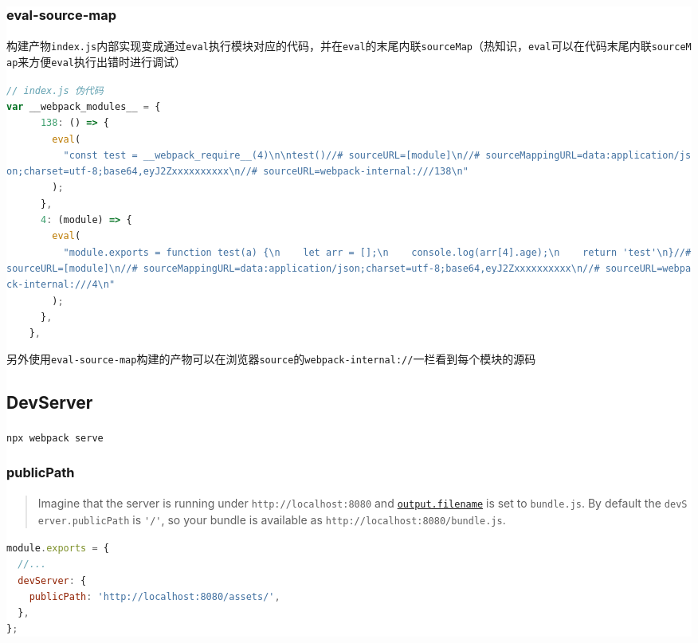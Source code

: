 

### eval-source-map

构建产物`index.js`内部实现变成通过`eval`执行模块对应的代码，并在`eval`的末尾内联`sourceMap`（热知识，`eval`可以在代码末尾内联`sourceMap`来方便`eval`执行出错时进行调试）

``` js
// index.js 伪代码
var __webpack_modules__ = {
      138: () => {
        eval(
          "const test = __webpack_require__(4)\n\ntest()//# sourceURL=[module]\n//# sourceMappingURL=data:application/json;charset=utf-8;base64,eyJ2Zxxxxxxxxxx\n//# sourceURL=webpack-internal:///138\n"
        );
      },
      4: (module) => {
        eval(
          "module.exports = function test(a) {\n    let arr = [];\n    console.log(arr[4].age);\n    return 'test'\n}//# sourceURL=[module]\n//# sourceMappingURL=data:application/json;charset=utf-8;base64,eyJ2Zxxxxxxxxxx\n//# sourceURL=webpack-internal:///4\n"
        );
      },
    },
```

另外使用`eval-source-map`构建的产物可以在浏览器`source`的`webpack-internal://`一栏看到每个模块的源码









## DevServer

``` bash
npx webpack serve
```

### publicPath

> Imagine that the server is running under `http://localhost:8080` and [`output.filename`](https://webpack.js.org/configuration/output/#outputfilename) is set to `bundle.js`. By default the `devServer.publicPath` is `'/'`, so your bundle is available as `http://localhost:8080/bundle.js`.

```javascript
module.exports = {
  //...
  devServer: {
    publicPath: 'http://localhost:8080/assets/',
  },
};
```
